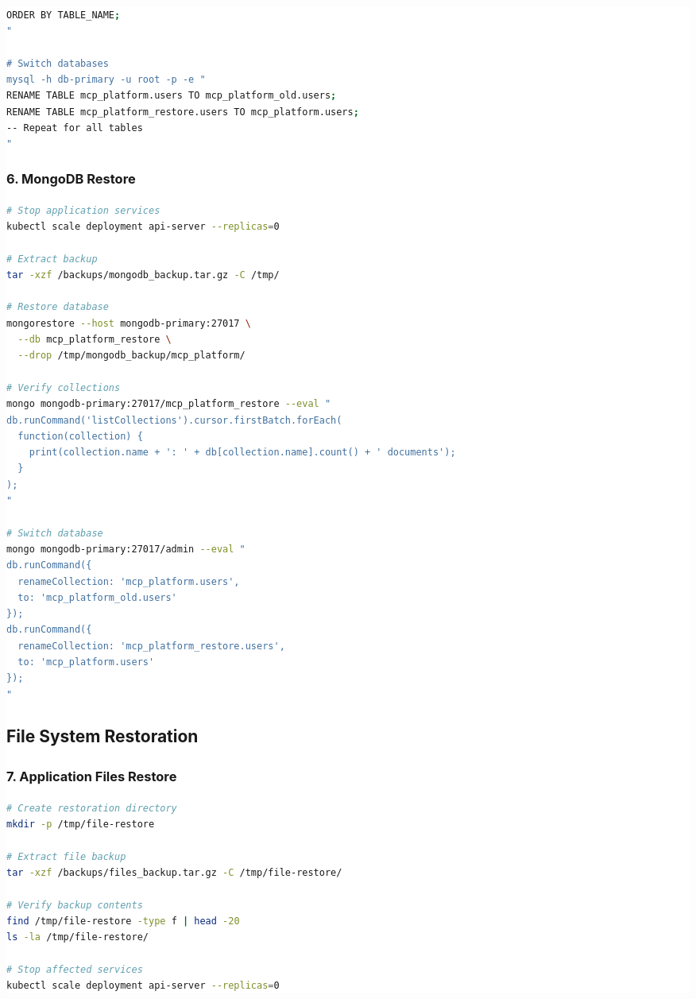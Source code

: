 ```bash
ORDER BY TABLE_NAME;
"

# Switch databases
mysql -h db-primary -u root -p -e "
RENAME TABLE mcp_platform.users TO mcp_platform_old.users;
RENAME TABLE mcp_platform_restore.users TO mcp_platform.users;
-- Repeat for all tables
"
```

### 6. MongoDB Restore
```bash
# Stop application services
kubectl scale deployment api-server --replicas=0

# Extract backup
tar -xzf /backups/mongodb_backup.tar.gz -C /tmp/

# Restore database
mongorestore --host mongodb-primary:27017 \
  --db mcp_platform_restore \
  --drop /tmp/mongodb_backup/mcp_platform/

# Verify collections
mongo mongodb-primary:27017/mcp_platform_restore --eval "
db.runCommand('listCollections').cursor.firstBatch.forEach(
  function(collection) {
    print(collection.name + ': ' + db[collection.name].count() + ' documents');
  }
);
"

# Switch database
mongo mongodb-primary:27017/admin --eval "
db.runCommand({
  renameCollection: 'mcp_platform.users',
  to: 'mcp_platform_old.users'
});
db.runCommand({
  renameCollection: 'mcp_platform_restore.users',
  to: 'mcp_platform.users'
});
"
```

## File System Restoration

### 7. Application Files Restore
```bash
# Create restoration directory
mkdir -p /tmp/file-restore

# Extract file backup
tar -xzf /backups/files_backup.tar.gz -C /tmp/file-restore/

# Verify backup contents
find /tmp/file-restore -type f | head -20
ls -la /tmp/file-restore/

# Stop affected services
kubectl scale deployment api-server --replicas=0
```